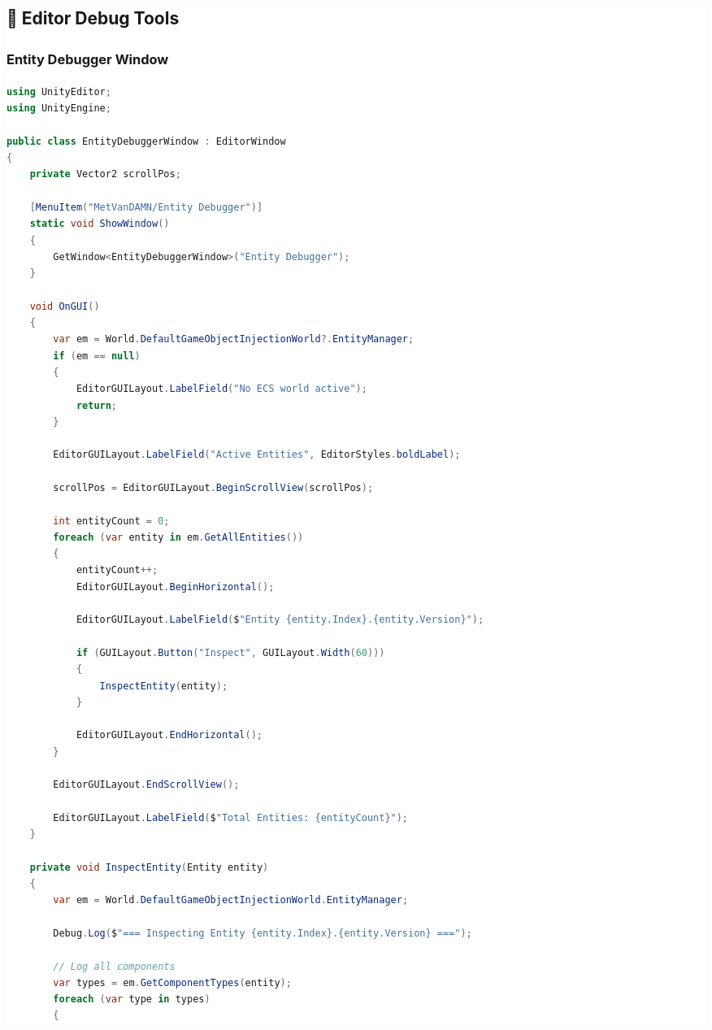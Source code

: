 
## 🔧 **Editor Debug Tools**

### **Entity Debugger Window**

```csharp
using UnityEditor;
using UnityEngine;

public class EntityDebuggerWindow : EditorWindow
{
    private Vector2 scrollPos;

    [MenuItem("MetVanDAMN/Entity Debugger")]
    static void ShowWindow()
    {
        GetWindow<EntityDebuggerWindow>("Entity Debugger");
    }

    void OnGUI()
    {
        var em = World.DefaultGameObjectInjectionWorld?.EntityManager;
        if (em == null)
        {
            EditorGUILayout.LabelField("No ECS world active");
            return;
        }

        EditorGUILayout.LabelField("Active Entities", EditorStyles.boldLabel);

        scrollPos = EditorGUILayout.BeginScrollView(scrollPos);

        int entityCount = 0;
        foreach (var entity in em.GetAllEntities())
        {
            entityCount++;
            EditorGUILayout.BeginHorizontal();

            EditorGUILayout.LabelField($"Entity {entity.Index}.{entity.Version}");

            if (GUILayout.Button("Inspect", GUILayout.Width(60)))
            {
                InspectEntity(entity);
            }

            EditorGUILayout.EndHorizontal();
        }

        EditorGUILayout.EndScrollView();

        EditorGUILayout.LabelField($"Total Entities: {entityCount}");
    }

    private void InspectEntity(Entity entity)
    {
        var em = World.DefaultGameObjectInjectionWorld.EntityManager;

        Debug.Log($"=== Inspecting Entity {entity.Index}.{entity.Version} ===");

        // Log all components
        var types = em.GetComponentTypes(entity);
        foreach (var type in types)
        {
```